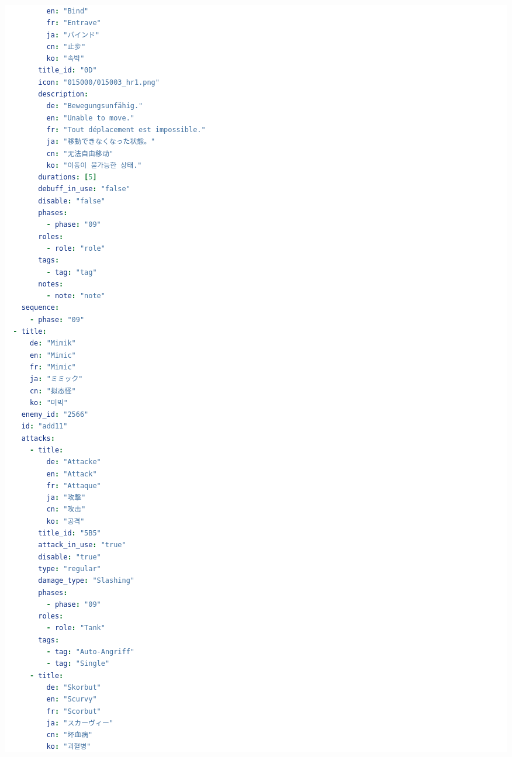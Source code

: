 ```yaml
          en: "Bind"
          fr: "Entrave"
          ja: "バインド"
          cn: "止步"
          ko: "속박"
        title_id: "0D"
        icon: "015000/015003_hr1.png"
        description:
          de: "Bewegungsunfähig."
          en: "Unable to move."
          fr: "Tout déplacement est impossible."
          ja: "移動できなくなった状態。"
          cn: "无法自由移动"
          ko: "이동이 불가능한 상태."
        durations: [5]
        debuff_in_use: "false"
        disable: "false"
        phases:
          - phase: "09"
        roles:
          - role: "role"
        tags:
          - tag: "tag"
        notes:
          - note: "note"
    sequence:
      - phase: "09"
  - title:
      de: "Mimik"
      en: "Mimic"
      fr: "Mimic"
      ja: "ミミック"
      cn: "拟态怪"
      ko: "미믹"
    enemy_id: "2566"
    id: "add11"
    attacks:
      - title:
          de: "Attacke"
          en: "Attack"
          fr: "Attaque"
          ja: "攻撃"
          cn: "攻击"
          ko: "공격"
        title_id: "5B5"
        attack_in_use: "true"
        disable: "true"
        type: "regular"
        damage_type: "Slashing"
        phases:
          - phase: "09"
        roles:
          - role: "Tank"
        tags:
          - tag: "Auto-Angriff"
          - tag: "Single"
      - title:
          de: "Skorbut"
          en: "Scurvy"
          fr: "Scorbut"
          ja: "スカーヴィー"
          cn: "坏血病"
          ko: "괴혈병"
```